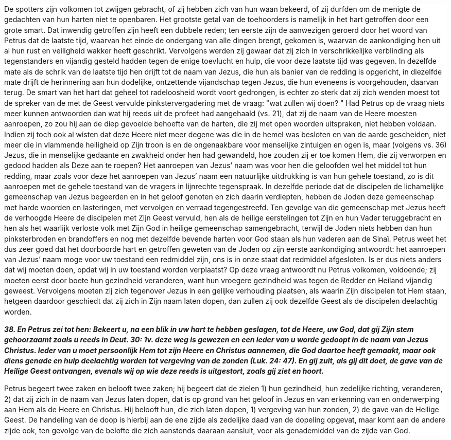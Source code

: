 De spotters zijn volkomen tot zwijgen gebracht, of zij hebben zich van hun waan bekeerd, of zij durfden om de menigte de gedachten van hun harten niet te openbaren. Het grootste getal van de toehoorders is namelijk in het hart getroffen door een grote smart. Dat inwendig getroffen zijn heeft een dubbele reden; ten eerste zijn de aanwezigen geroerd door het woord van Petrus dat de laatste tijd, waarvan het einde de ondergang van alle dingen brengt, gekomen is, waarvan de aankondiging hen uit al hun rust en veiligheid wakker heeft geschrikt. Vervolgens werden zij gewaar dat zij zich in verschrikkelijke verblinding als tegenstanders en vijandig gesteld hadden tegen de enige toevlucht en hulp, die voor deze laatste tijd was gegeven. In dezelfde mate als de schrik van de laatste tijd hen drijft tot de naam van Jezus, die hun als banier van de redding is opgericht, in diezelfde mate drijft de herinnering aan hun dodelijke, ontzettende vijandschap tegen Jezus, die hun eveneens is voorgehouden, daarvan terug. De smart van het hart dat geheel tot radeloosheid wordt voort gedrongen, is echter zo sterk dat zij zich wenden moest tot de spreker van de met de Geest vervulde pinkstervergadering met de vraag: "wat zullen wij doen? " Had Petrus op de vraag niets meer kunnen antwoorden dan wat hij reeds uit de profeet had aangehaald (vs. 21), dat zij de naam van de Heere moesten aanroepen, zo zou hij aan de diep gevoelde behoefte van de harten, die zij met open woorden uitspraken, niet hebben voldaan. Indien zij toch ook al wisten dat deze Heere niet meer degene was die in de hemel was besloten en van de aarde gescheiden, niet meer die in vlammende heiligheid op Zijn troon is en de ongenaakbare voor menselijke zintuigen en ogen is, maar (volgens vs. 36) Jezus, die in menselijke gedaante en zwakheid onder hen had gewandeld, hoe zouden zij er toe komen Hem, die zij verworpen en gedood hadden als Deze aan te roepen? Het aanroepen van Jezus’ naam was voor hen die geloofden wel het middel tot hun redding, maar zoals voor deze het aanroepen van Jezus’ naam een natuurlijke uitdrukking is van hun gehele toestand, zo is dit aanroepen met de gehele toestand van de vragers in lijnrechte tegenspraak. In dezelfde periode dat de discipelen de lichamelijke gemeenschap van Jezus begeerden en in het geloof genoten en zich daarin verdiepten, hebben de Joden deze gemeenschap met harde woorden en lasteringen, met vervolgen en verraad tegengestreefd. Ten gevolge van die gemeenschap met Jezus heeft de verhoogde Heere de discipelen met Zijn Geest vervuld, hen als de heilige eerstelingen tot Zijn en hun Vader teruggebracht en hen als het waarlijk verloste volk met Zijn God in heilige gemeenschap samengebracht, terwijl de Joden niets hebben dan hun pinksterbroden en brandoffers en nog met dezelfde bevende harten voor God staan als hun vaderen aan de Sinaï. Petrus weet het dus zeer goed dat het doorboorde hart en getroffen geweten van de Joden op zijn eerste aankondiging antwoordt: het aanroepen van Jezus’ naam moge voor uw toestand een redmiddel zijn, ons is in onze staat dat redmiddel afgesloten. Is er dus niets anders dat wij moeten doen, opdat wij in uw toestand worden verplaatst? Op deze vraag antwoordt nu Petrus volkomen, voldoende; zij moeten eerst door boete hun gezindheid veranderen, want hun vroegere gezindheid was tegen de Redder en Heiland vijandig geweest. Vervolgens moeten zij zich tegenover Jezus in een gelijke verhouding plaatsen, als waarin Zijn discipelen tot Hem staan, hetgeen daardoor geschiedt dat zij zich in Zijn naam laten dopen, dan zullen zij ook dezelfde Geest als de discipelen deelachtig worden.

***38. En Petrus zei tot hen: Bekeert u, na een blik in uw hart te hebben geslagen, tot de Heere, uw God, dat gij Zijn stem gehoorzaamt zoals u reeds in Deut. 30: 1v. deze weg is gewezen en een ieder van u worde gedoopt in de naam van Jezus Christus. Ieder van u moet persoonlijk Hem tot zijn Heere en Christus aannemen, die God daartoe heeft gemaakt, maar ook diens genade en hulp deelachtig worden tot vergeving van de zonden (Luk. 24: 47). En gij zult, als gij dit doet, de gave van de Heilige Geest ontvangen, evenals wij op wie deze reeds is uitgestort, zoals gij ziet en hoort.***

Petrus begeert twee zaken en belooft twee zaken; hij begeert dat de zielen 1) hun gezindheid, hun zedelijke richting, veranderen, 2) dat zij zich in de naam van Jezus laten dopen, dat is op grond van het geloof in Jezus en van erkenning van en onderwerping aan Hem als de Heere en Christus. Hij belooft hun, die zich laten dopen, 1) vergeving van hun zonden, 2) de gave van de Heilige Geest. De handeling van de doop is hierbij aan de ene zijde als zedelijke daad van de dopeling opgevat, maar komt aan de andere zijde ook, ten gevolge van de belofte die zich aanstonds daaraan aansluit, voor als genademiddel van de zijde van God.
